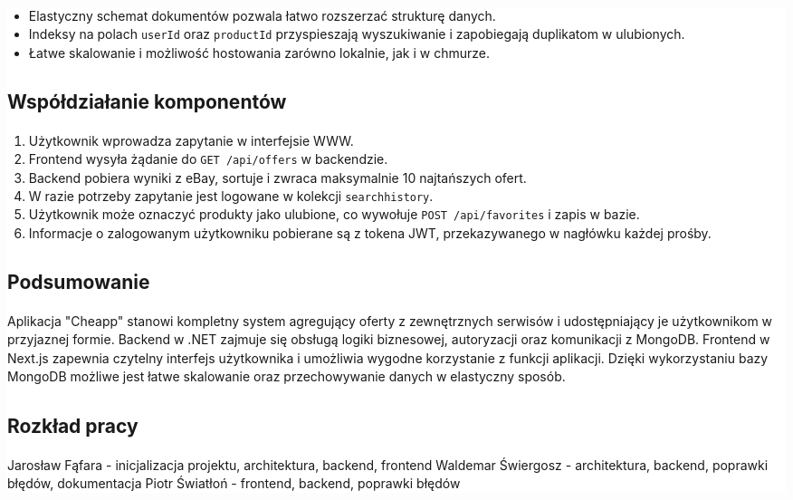 - Elastyczny schemat dokumentów pozwala łatwo rozszerzać strukturę danych.
- Indeksy na polach `userId` oraz `productId` przyspieszają wyszukiwanie i zapobiegają duplikatom w ulubionych.
- Łatwe skalowanie i możliwość hostowania zarówno lokalnie, jak i w chmurze.
 
## Współdziałanie komponentów
 
1. Użytkownik wprowadza zapytanie w interfejsie WWW.
2. Frontend wysyła żądanie do `GET /api/offers` w backendzie.
3. Backend pobiera wyniki z eBay, sortuje i zwraca maksymalnie 10 najtańszych ofert.
4. W razie potrzeby zapytanie jest logowane w kolekcji `searchhistory`.
5. Użytkownik może oznaczyć produkty jako ulubione, co wywołuje `POST /api/favorites` i zapis w bazie.
6. Informacje o zalogowanym użytkowniku pobierane są z tokena JWT, przekazywanego w nagłówku każdej prośby.
 
## Podsumowanie
 
Aplikacja "Cheapp" stanowi kompletny system agregujący oferty z zewnętrznych serwisów i udostępniający je użytkownikom w przyjaznej formie. Backend w .NET zajmuje się obsługą logiki biznesowej, autoryzacji oraz komunikacji z MongoDB. Frontend w Next.js zapewnia czytelny interfejs użytkownika i umożliwia wygodne korzystanie z funkcji aplikacji. Dzięki wykorzystaniu bazy MongoDB możliwe jest łatwe skalowanie oraz przechowywanie danych w elastyczny sposób.
 
## Rozkład pracy

Jarosław Fąfara - inicjalizacja projektu, architektura, backend, frontend
Waldemar Świergosz - architektura, backend, poprawki błędów, dokumentacja
Piotr Światłoń - frontend, backend, poprawki błędów

